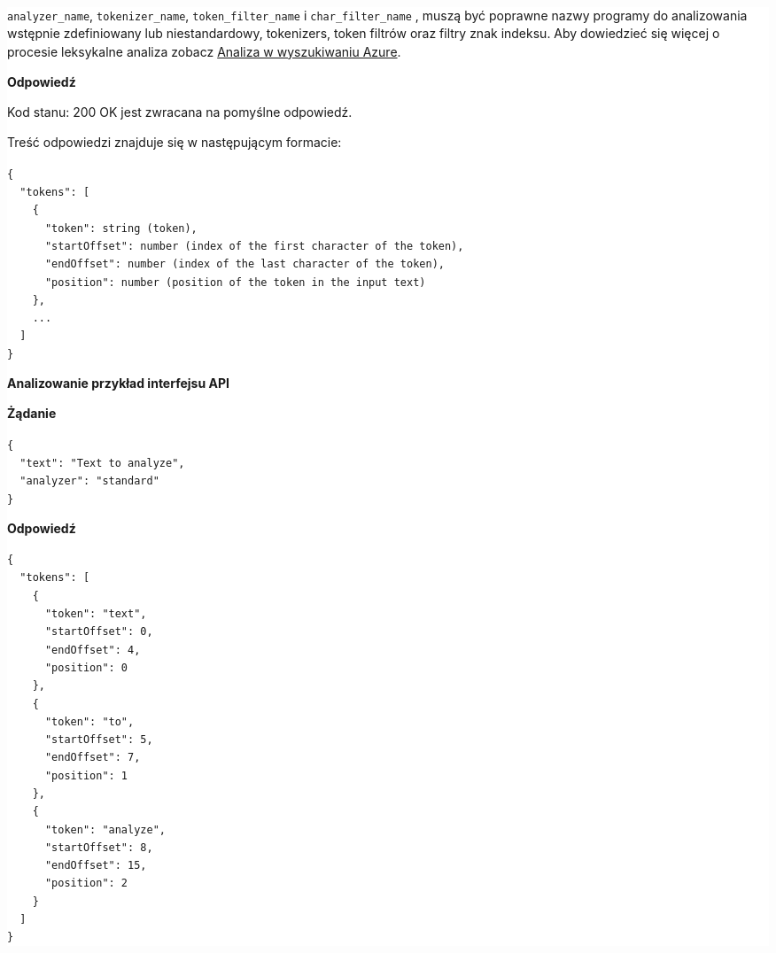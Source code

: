 `analyzer_name`, `tokenizer_name`, `token_filter_name` i `char_filter_name` , muszą być poprawne nazwy programy do analizowania wstępnie zdefiniowany lub niestandardowy, tokenizers, token filtrów oraz filtry znak indeksu. Aby dowiedzieć się więcej o procesie leksykalne analiza zobacz [Analiza w wyszukiwaniu Azure](https://aka.ms/azsanalysis).

**Odpowiedź**

Kod stanu: 200 OK jest zwracana na pomyślne odpowiedź.

Treść odpowiedzi znajduje się w następującym formacie:

    {
      "tokens": [
        {
          "token": string (token),
          "startOffset": number (index of the first character of the token),
          "endOffset": number (index of the last character of the token),
          "position": number (position of the token in the input text)
        },
        ...
      ]
    }

**Analizowanie przykład interfejsu API**

**Żądanie**

    {
      "text": "Text to analyze",
      "analyzer": "standard"
    }

**Odpowiedź**

    {
      "tokens": [
        {
          "token": "text",
          "startOffset": 0,
          "endOffset": 4,
          "position": 0
        },
        {
          "token": "to",
          "startOffset": 5,
          "endOffset": 7,
          "position": 1
        },
        {
          "token": "analyze",
          "startOffset": 8,
          "endOffset": 15,
          "position": 2
        }
      ]
    }
